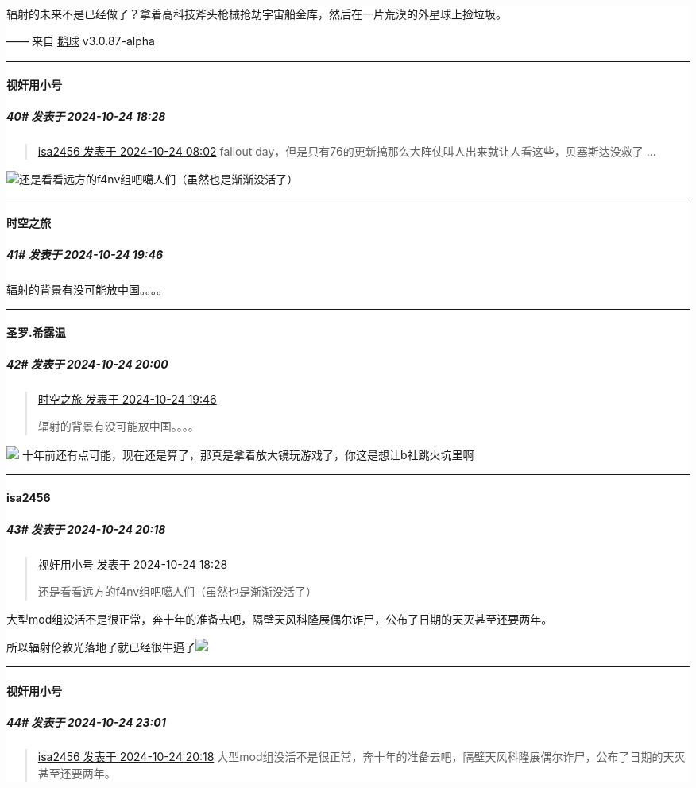 辐射的未来不是已经做了？拿着高科技斧头枪械抢劫宇宙船金库，然后在一片荒漠的外星球上捡垃圾。

—— 来自 [鹅球](https://www.pgyer.com/xfPejhuq) v3.0.87-alpha

*****

####  视奸用小号  
##### 40#       发表于 2024-10-24 18:28

<blockquote><a href="httphttps://bbs.saraba1st.com/2b/forum.php?mod=redirect&amp;goto=findpost&amp;pid=66528211&amp;ptid=2203546" target="_blank">isa2456 发表于 2024-10-24 08:02</a>
fallout day，但是只有76的更新搞那么大阵仗叫人出来就让人看这些，贝塞斯达没救了 ...</blockquote>
<img src="https://static.saraba1st.com/image/smiley/face2017/067.png" referrerpolicy="no-referrer">还是看看远方的f4nv组吧噶人们（虽然也是渐渐没活了）


*****

####  时空之旅  
##### 41#       发表于 2024-10-24 19:46

辐射的背景有没可能放中国。。。。


*****

####  圣罗.希露温  
##### 42#       发表于 2024-10-24 20:00

<blockquote><a href="httphttps://bbs.saraba1st.com/2b/forum.php?mod=redirect&amp;goto=findpost&amp;pid=66534039&amp;ptid=2203546" target="_blank">时空之旅 发表于 2024-10-24 19:46</a>

辐射的背景有没可能放中国。。。。</blockquote>
<img src="https://static.saraba1st.com/image/smiley/face2017/067.png" referrerpolicy="no-referrer"> 十年前还有点可能，现在还是算了，那真是拿着放大镜玩游戏了，你这是想让b社跳火坑里啊


*****

####  isa2456  
##### 43#       发表于 2024-10-24 20:18

<blockquote><a href="httphttps://bbs.saraba1st.com/2b/forum.php?mod=redirect&amp;goto=findpost&amp;pid=66533503&amp;ptid=2203546" target="_blank">视奸用小号 发表于 2024-10-24 18:28</a>

还是看看远方的f4nv组吧噶人们（虽然也是渐渐没活了）</blockquote>
大型mod组没活不是很正常，奔十年的准备去吧，隔壁天风科隆展偶尔诈尸，公布了日期的天灭甚至还要两年。

所以辐射伦敦光落地了就已经很牛逼了<img src="https://static.saraba1st.com/image/smiley/face2017/013.png" referrerpolicy="no-referrer">


*****

####  视奸用小号  
##### 44#       发表于 2024-10-24 23:01

<blockquote><a href="httphttps://bbs.saraba1st.com/2b/forum.php?mod=redirect&amp;goto=findpost&amp;pid=66534242&amp;ptid=2203546" target="_blank">isa2456 发表于 2024-10-24 20:18</a>
大型mod组没活不是很正常，奔十年的准备去吧，隔壁天风科隆展偶尔诈尸，公布了日期的天灭甚至还要两年。
